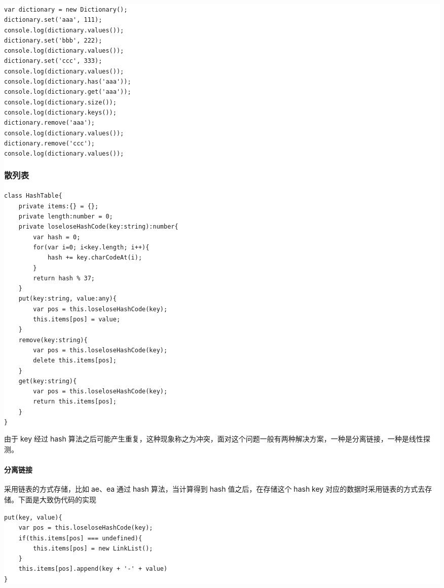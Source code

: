     var dictionary = new Dictionary();
    dictionary.set('aaa', 111);
    console.log(dictionary.values());
    dictionary.set('bbb', 222);
    console.log(dictionary.values());
    dictionary.set('ccc', 333);
    console.log(dictionary.values());
    console.log(dictionary.has('aaa'));
    console.log(dictionary.get('aaa'));
    console.log(dictionary.size());
    console.log(dictionary.keys());
    dictionary.remove('aaa');
    console.log(dictionary.values());
    dictionary.remove('ccc');
    console.log(dictionary.values());

### 散列表

    class HashTable{
        private items:{} = {};
        private length:number = 0;
        private loseloseHashCode(key:string):number{
            var hash = 0;
            for(var i=0; i<key.length; i++){
                hash += key.charCodeAt(i);
            }
            return hash % 37;
        }
        put(key:string, value:any){
            var pos = this.loseloseHashCode(key);
            this.items[pos] = value;
        }
        remove(key:string){
            var pos = this.loseloseHashCode(key);
            delete this.items[pos];
        }
        get(key:string){
            var pos = this.loseloseHashCode(key);
            return this.items[pos];
        }
    }
    
由于 key 经过 hash 算法之后可能产生重复，这种现象称之为冲突，面对这个问题一般有两种解决方案，一种是分离链接，一种是线性探测。

#### 分离链接

采用链表的方式存储，比如 ae、ea 通过 hash 算法，当计算得到 hash 值之后，在存储这个 hash key 对应的数据时采用链表的方式去存储。下面是大致伪代码的实现

    put(key, value){
        var pos = this.loseloseHashCode(key);
        if(this.items[pos] === undefined){
            this.items[pos] = new LinkList();
        }
        this.items[pos].append(key + '-' + value)
    }
    